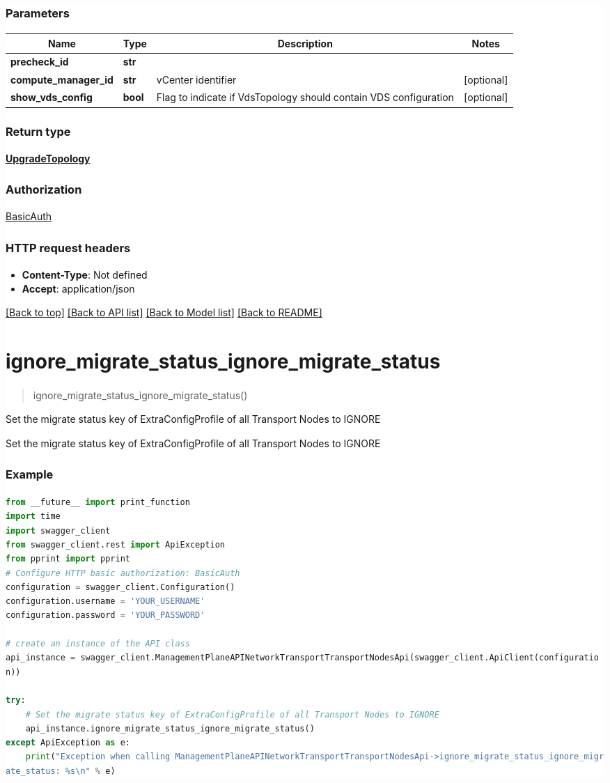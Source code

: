 ### Parameters

Name | Type | Description  | Notes
------------- | ------------- | ------------- | -------------
 **precheck_id** | **str**|  | 
 **compute_manager_id** | **str**| vCenter identifier | [optional] 
 **show_vds_config** | **bool**| Flag to indicate if VdsTopology should contain VDS configuration | [optional] 

### Return type

[**UpgradeTopology**](UpgradeTopology.md)

### Authorization

[BasicAuth](../README.md#BasicAuth)

### HTTP request headers

 - **Content-Type**: Not defined
 - **Accept**: application/json

[[Back to top]](#) [[Back to API list]](../README.md#documentation-for-api-endpoints) [[Back to Model list]](../README.md#documentation-for-models) [[Back to README]](../README.md)

# **ignore_migrate_status_ignore_migrate_status**
> ignore_migrate_status_ignore_migrate_status()

Set the migrate status key of ExtraConfigProfile of all Transport Nodes to IGNORE

Set the migrate status key of ExtraConfigProfile of all Transport Nodes to IGNORE

### Example
```python
from __future__ import print_function
import time
import swagger_client
from swagger_client.rest import ApiException
from pprint import pprint
# Configure HTTP basic authorization: BasicAuth
configuration = swagger_client.Configuration()
configuration.username = 'YOUR_USERNAME'
configuration.password = 'YOUR_PASSWORD'

# create an instance of the API class
api_instance = swagger_client.ManagementPlaneAPINetworkTransportTransportNodesApi(swagger_client.ApiClient(configuration))

try:
    # Set the migrate status key of ExtraConfigProfile of all Transport Nodes to IGNORE
    api_instance.ignore_migrate_status_ignore_migrate_status()
except ApiException as e:
    print("Exception when calling ManagementPlaneAPINetworkTransportTransportNodesApi->ignore_migrate_status_ignore_migrate_status: %s\n" % e)
```
